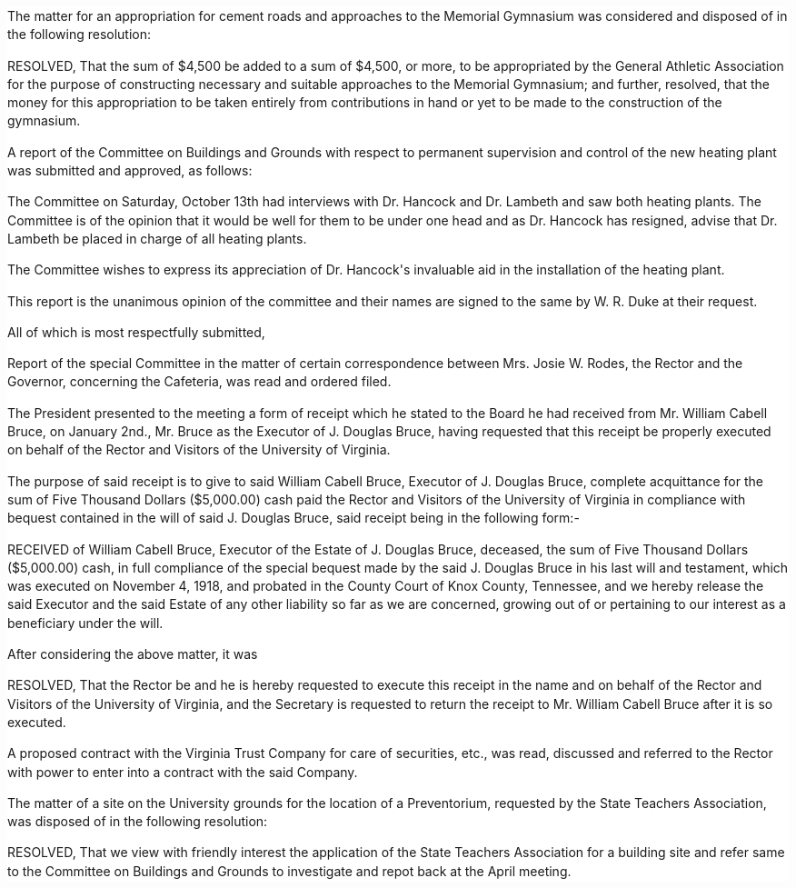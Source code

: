 The matter for an appropriation for cement roads and approaches to the Memorial Gymnasium was considered and disposed of in the following resolution:

RESOLVED, That the sum of $4,500 be added to a sum of $4,500, or more, to be appropriated by the General Athletic Association for the purpose of constructing necessary and suitable approaches to the Memorial Gymnasium; and further, resolved, that the money for this appropriation to be taken entirely from contributions in hand or yet to be made to the construction of the gymnasium.

A report of the Committee on Buildings and Grounds with respect to permanent supervision and control of the new heating plant was submitted and approved, as follows:

The Committee on Saturday, October 13th had interviews with Dr. Hancock and Dr. Lambeth and saw both heating plants. The Committee is of the opinion that it would be well for them to be under one head and as Dr. Hancock has resigned, advise that Dr. Lambeth be placed in charge of all heating plants.

The Committee wishes to express its appreciation of Dr. Hancock's invaluable aid in the installation of the heating plant.

This report is the unanimous opinion of the committee and their names are signed to the same by W. R. Duke at their request.

All of which is most respectfully submitted,

Report of the special Committee in the matter of certain correspondence between Mrs. Josie W. Rodes, the Rector and the Governor, concerning the Cafeteria, was read and ordered filed.

The President presented to the meeting a form of receipt which he stated to the Board he had received from Mr. William Cabell Bruce, on January 2nd., Mr. Bruce as the Executor of J. Douglas Bruce, having requested that this receipt be properly executed on behalf of the Rector and Visitors of the University of Virginia.

The purpose of said receipt is to give to said William Cabell Bruce, Executor of J. Douglas Bruce, complete acquittance for the sum of Five Thousand Dollars ($5,000.00) cash paid the Rector and Visitors of the University of Virginia in compliance with bequest contained in the will of said J. Douglas Bruce, said receipt being in the following form:-

RECEIVED of William Cabell Bruce, Executor of the Estate of J. Douglas Bruce, deceased, the sum of Five Thousand Dollars ($5,000.00) cash, in full compliance of the special bequest made by the said J. Douglas Bruce in his last will and testament, which was executed on November 4, 1918, and probated in the County Court of Knox County, Tennessee, and we hereby release the said Executor and the said Estate of any other liability so far as we are concerned, growing out of or pertaining to our interest as a beneficiary under the will.

After considering the above matter, it was

RESOLVED, That the Rector be and he is hereby requested to execute this receipt in the name and on behalf of the Rector and Visitors of the University of Virginia, and the Secretary is requested to return the receipt to Mr. William Cabell Bruce after it is so executed.

A proposed contract with the Virginia Trust Company for care of securities, etc., was read, discussed and referred to the Rector with power to enter into a contract with the said Company.

The matter of a site on the University grounds for the location of a Preventorium, requested by the State Teachers Association, was disposed of in the following resolution:

RESOLVED, That we view with friendly interest the application of the State Teachers Association for a building site and refer same to the Committee on Buildings and Grounds to investigate and repot back at the April meeting.
